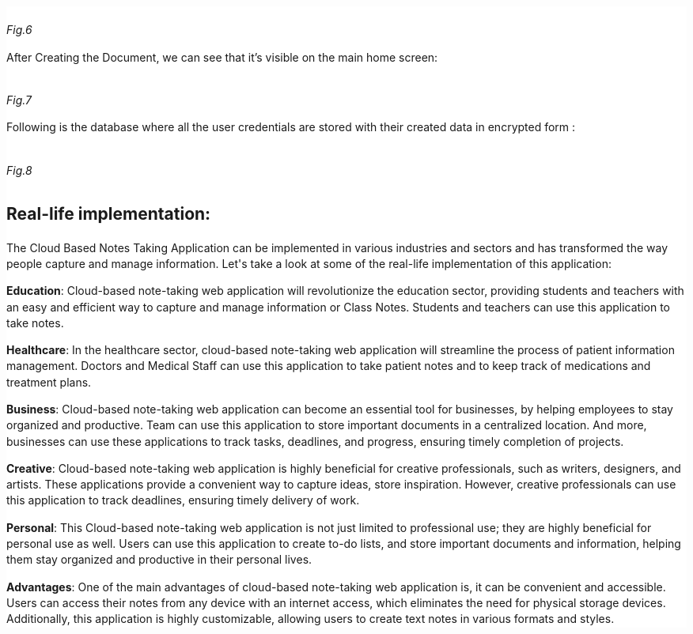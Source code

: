 <p>
    <img src="https://github.com/RajaKunalPandit1/Cloud-Based-Notes-Taking-Web-App/assets/76692648/36b47c16-9fde-4582-8ffc-65f56e38ee06" alt><br/>
    <em>Fig.6</em>
</p>

After Creating the Document, we can see that it’s visible on the main home screen:

<p>
    <img src="https://github.com/RajaKunalPandit1/Cloud-Based-Notes-Taking-Web-App/assets/76692648/c667a738-663d-4a06-967b-144e50a975d3" alt><br/>
    <em>Fig.7</em>
</p>

Following is the database where all the user credentials are stored with their created data in encrypted form : 

<p>
    <img src="https://github.com/RajaKunalPandit1/Cloud-Based-Notes-Taking-Web-App/assets/76692648/ce34bae1-c99f-4622-a6fd-ba95a74f3aa7" alt><br/>
    <em>Fig.8</em>
</p>

## Real-life implementation:

The Cloud Based Notes Taking Application can be implemented in various industries and sectors and has transformed the way people capture and manage information. Let's take a look at some of the real-life implementation of this application:

**Education**: Cloud-based note-taking web application will revolutionize the education sector, providing students and teachers with an easy and efficient way to capture and manage information or Class Notes. Students  and teachers can use this application to take notes.

**Healthcare**: In the healthcare sector, cloud-based note-taking web application will streamline the process of patient information management. Doctors and Medical Staff can use this application to take patient notes and to keep track of medications and treatment plans.

**Business**: Cloud-based note-taking web application can become an essential tool for businesses, by helping employees to stay organized and productive. Team can use this application to store important documents in a centralized location. And more, businesses can use these applications to track tasks, deadlines, and progress, ensuring timely completion of projects.

**Creative**: Cloud-based note-taking web application is highly beneficial for creative professionals, such as writers, designers, and artists. These applications provide a convenient way to capture ideas, store inspiration. However, creative professionals can use this application to track deadlines, ensuring timely delivery of work.

**Personal**: This Cloud-based note-taking web application is not just limited to professional use; they are highly beneficial for personal use as well. Users can use this application to create to-do lists, and store important documents and information, helping them stay organized and productive in their personal lives.

**Advantages**: One of the main advantages of cloud-based note-taking web application is, it can be  convenient and accessible. Users can access their notes from any device with an internet access, which eliminates the need for physical storage devices. Additionally, this application is highly customizable, allowing users to create text notes in various formats and styles.
